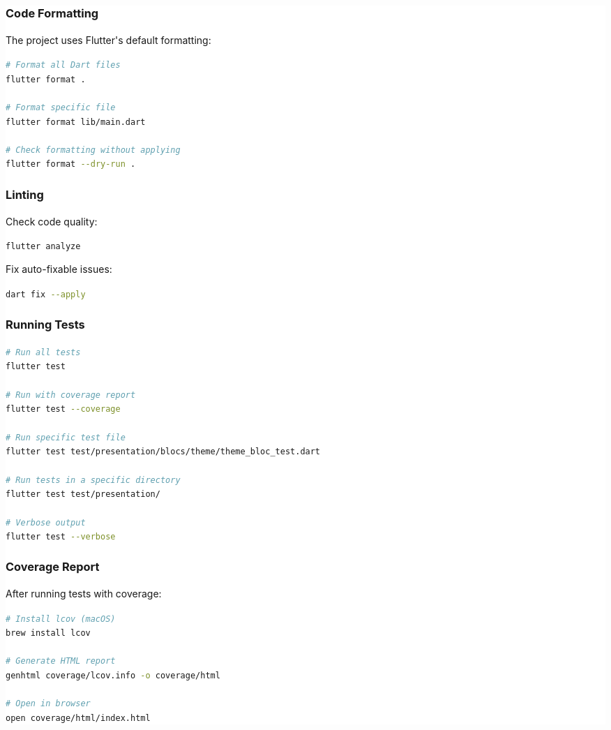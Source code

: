 ### Code Formatting

The project uses Flutter's default formatting:

```bash
# Format all Dart files
flutter format .

# Format specific file
flutter format lib/main.dart

# Check formatting without applying
flutter format --dry-run .
```

### Linting

Check code quality:

```bash
flutter analyze
```

Fix auto-fixable issues:

```bash
dart fix --apply
```

### Running Tests

```bash
# Run all tests
flutter test

# Run with coverage report
flutter test --coverage

# Run specific test file
flutter test test/presentation/blocs/theme/theme_bloc_test.dart

# Run tests in a specific directory
flutter test test/presentation/

# Verbose output
flutter test --verbose
```

### Coverage Report

After running tests with coverage:

```bash
# Install lcov (macOS)
brew install lcov

# Generate HTML report
genhtml coverage/lcov.info -o coverage/html

# Open in browser
open coverage/html/index.html
```
